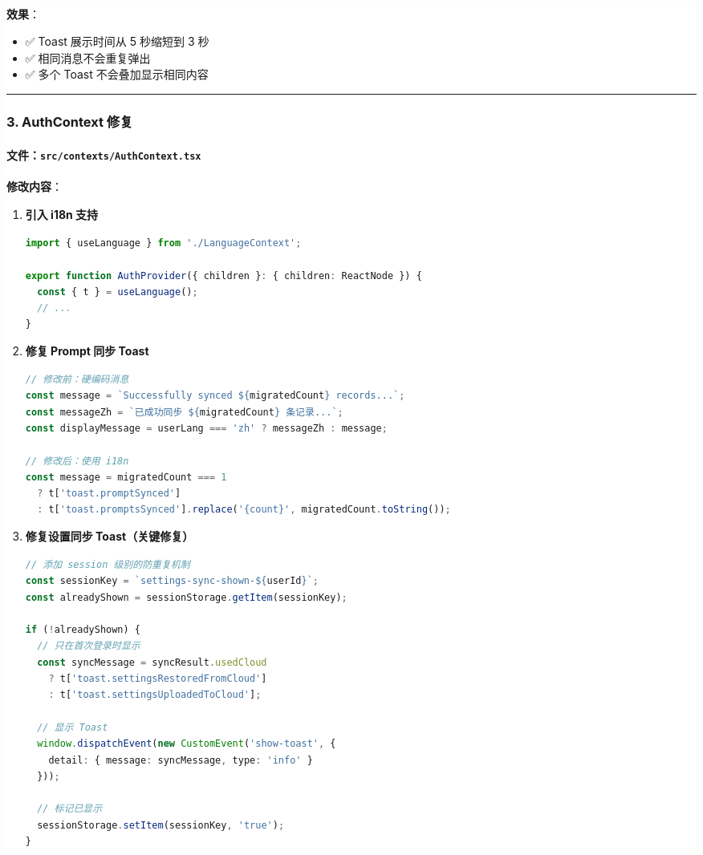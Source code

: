 **效果**：
- ✅ Toast 展示时间从 5 秒缩短到 3 秒
- ✅ 相同消息不会重复弹出
- ✅ 多个 Toast 不会叠加显示相同内容

---

### 3. AuthContext 修复

#### 文件：`src/contexts/AuthContext.tsx`

**修改内容**：

1. **引入 i18n 支持**
   ```typescript
   import { useLanguage } from './LanguageContext';

   export function AuthProvider({ children }: { children: ReactNode }) {
     const { t } = useLanguage();
     // ...
   }
   ```

2. **修复 Prompt 同步 Toast**
   ```typescript
   // 修改前：硬编码消息
   const message = `Successfully synced ${migratedCount} records...`;
   const messageZh = `已成功同步 ${migratedCount} 条记录...`;
   const displayMessage = userLang === 'zh' ? messageZh : message;

   // 修改后：使用 i18n
   const message = migratedCount === 1
     ? t['toast.promptSynced']
     : t['toast.promptsSynced'].replace('{count}', migratedCount.toString());
   ```

3. **修复设置同步 Toast（关键修复）**
   ```typescript
   // 添加 session 级别的防重复机制
   const sessionKey = `settings-sync-shown-${userId}`;
   const alreadyShown = sessionStorage.getItem(sessionKey);

   if (!alreadyShown) {
     // 只在首次登录时显示
     const syncMessage = syncResult.usedCloud
       ? t['toast.settingsRestoredFromCloud']
       : t['toast.settingsUploadedToCloud'];

     // 显示 Toast
     window.dispatchEvent(new CustomEvent('show-toast', {
       detail: { message: syncMessage, type: 'info' }
     }));

     // 标记已显示
     sessionStorage.setItem(sessionKey, 'true');
   }
   ```
